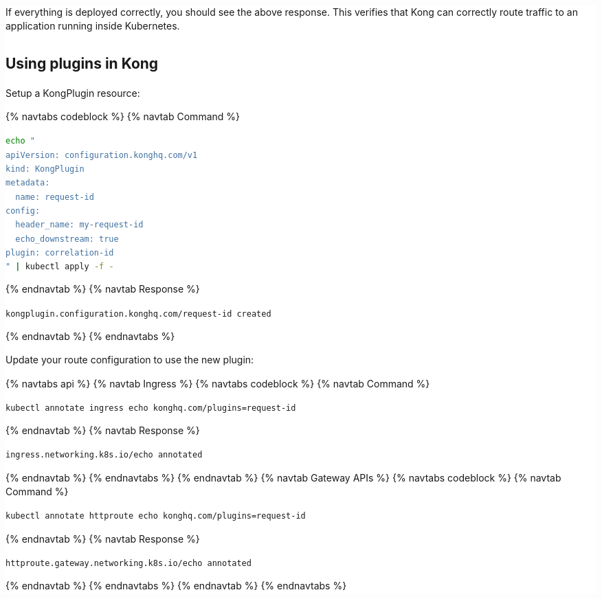 If everything is deployed correctly, you should see the above response.
This verifies that Kong can correctly route traffic to an application running
inside Kubernetes.

## Using plugins in Kong

Setup a KongPlugin resource:

{% navtabs codeblock %}
{% navtab Command %}
```bash
echo "
apiVersion: configuration.konghq.com/v1
kind: KongPlugin
metadata:
  name: request-id
config:
  header_name: my-request-id
  echo_downstream: true
plugin: correlation-id
" | kubectl apply -f -
```
{% endnavtab %}
{% navtab Response %}
```text
kongplugin.configuration.konghq.com/request-id created
```
{% endnavtab %}
{% endnavtabs %}

Update your route configuration to use the new plugin:

{% navtabs api %}
{% navtab Ingress %}
{% navtabs codeblock %}
{% navtab Command %}
```bash
kubectl annotate ingress echo konghq.com/plugins=request-id
```
{% endnavtab %}
{% navtab Response %}
```text
ingress.networking.k8s.io/echo annotated
```
{% endnavtab %}
{% endnavtabs %}
{% endnavtab %}
{% navtab Gateway APIs %}
{% navtabs codeblock %}
{% navtab Command %}
```bash
kubectl annotate httproute echo konghq.com/plugins=request-id
```
{% endnavtab %}
{% navtab Response %}
```text
httproute.gateway.networking.k8s.io/echo annotated
```
{% endnavtab %}
{% endnavtabs %}
{% endnavtab %}
{% endnavtabs %}
